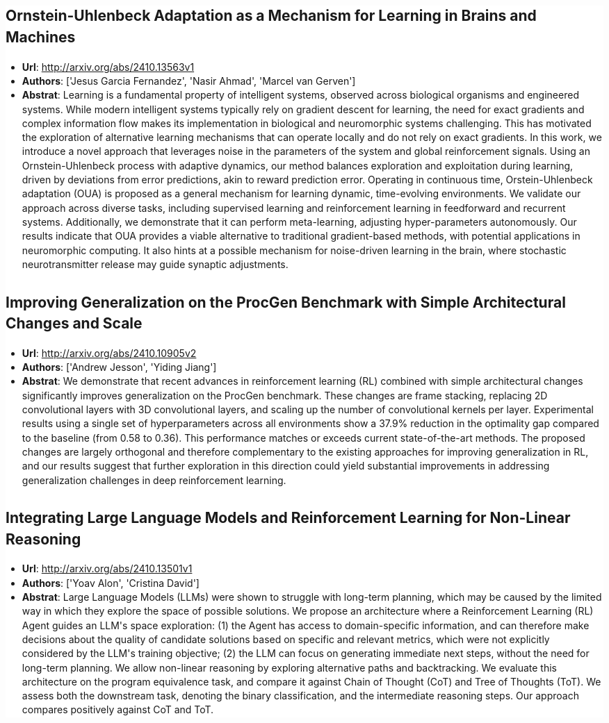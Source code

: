 



## Ornstein-Uhlenbeck Adaptation as a Mechanism for Learning in Brains and Machines
- **Url**: http://arxiv.org/abs/2410.13563v1
- **Authors**: ['Jesus Garcia Fernandez', 'Nasir Ahmad', 'Marcel van Gerven']
- **Abstrat**: Learning is a fundamental property of intelligent systems, observed across biological organisms and engineered systems. While modern intelligent systems typically rely on gradient descent for learning, the need for exact gradients and complex information flow makes its implementation in biological and neuromorphic systems challenging. This has motivated the exploration of alternative learning mechanisms that can operate locally and do not rely on exact gradients. In this work, we introduce a novel approach that leverages noise in the parameters of the system and global reinforcement signals. Using an Ornstein-Uhlenbeck process with adaptive dynamics, our method balances exploration and exploitation during learning, driven by deviations from error predictions, akin to reward prediction error. Operating in continuous time, Orstein-Uhlenbeck adaptation (OUA) is proposed as a general mechanism for learning dynamic, time-evolving environments. We validate our approach across diverse tasks, including supervised learning and reinforcement learning in feedforward and recurrent systems. Additionally, we demonstrate that it can perform meta-learning, adjusting hyper-parameters autonomously. Our results indicate that OUA provides a viable alternative to traditional gradient-based methods, with potential applications in neuromorphic computing. It also hints at a possible mechanism for noise-driven learning in the brain, where stochastic neurotransmitter release may guide synaptic adjustments.





## Improving Generalization on the ProcGen Benchmark with Simple Architectural Changes and Scale
- **Url**: http://arxiv.org/abs/2410.10905v2
- **Authors**: ['Andrew Jesson', 'Yiding Jiang']
- **Abstrat**: We demonstrate that recent advances in reinforcement learning (RL) combined with simple architectural changes significantly improves generalization on the ProcGen benchmark. These changes are frame stacking, replacing 2D convolutional layers with 3D convolutional layers, and scaling up the number of convolutional kernels per layer. Experimental results using a single set of hyperparameters across all environments show a 37.9\% reduction in the optimality gap compared to the baseline (from 0.58 to 0.36). This performance matches or exceeds current state-of-the-art methods. The proposed changes are largely orthogonal and therefore complementary to the existing approaches for improving generalization in RL, and our results suggest that further exploration in this direction could yield substantial improvements in addressing generalization challenges in deep reinforcement learning.





## Integrating Large Language Models and Reinforcement Learning for Non-Linear Reasoning
- **Url**: http://arxiv.org/abs/2410.13501v1
- **Authors**: ['Yoav Alon', 'Cristina David']
- **Abstrat**: Large Language Models (LLMs) were shown to struggle with long-term planning, which may be caused by the limited way in which they explore the space of possible solutions. We propose an architecture where a Reinforcement Learning (RL) Agent guides an LLM's space exploration: (1) the Agent has access to domain-specific information, and can therefore make decisions about the quality of candidate solutions based on specific and relevant metrics, which were not explicitly considered by the LLM's training objective; (2) the LLM can focus on generating immediate next steps, without the need for long-term planning. We allow non-linear reasoning by exploring alternative paths and backtracking. We evaluate this architecture on the program equivalence task, and compare it against Chain of Thought (CoT) and Tree of Thoughts (ToT). We assess both the downstream task, denoting the binary classification, and the intermediate reasoning steps. Our approach compares positively against CoT and ToT.
